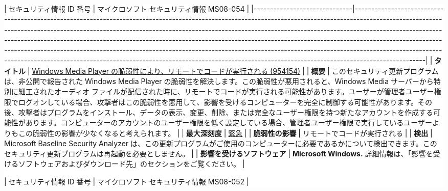 <span></span>
| セキュリティ情報 ID 番号     | マイクロソフト セキュリティ情報 MS08-054                                                                                                                                                                                                                                                                                                                                                                                                                                                                                                                                                                                                                                                                      |
|------------------------------|---------------------------------------------------------------------------------------------------------------------------------------------------------------------------------------------------------------------------------------------------------------------------------------------------------------------------------------------------------------------------------------------------------------------------------------------------------------------------------------------------------------------------------------------------------------------------------------------------------------------------------------------------------------------------------------------------------------|
| **タイトル**                 | [Windows Media Player の脆弱性により、リモートでコードが実行される (954154)](http://technet.microsoft.com/security/bulletin/ms08-054)                                                                                                                                                                                                                                                                                                                                                                                                                                                                                                                                                                         |
| **概要**                     | このセキュリティ更新プログラムは、非公開で報告された Windows Media Player の脆弱性を解決します。この脆弱性が悪用されると、Windows Media サーバーから特別に細工されたオーディオ ファイルが配信された時に、リモートでコードが実行される可能性があります。ユーザーが管理者ユーザー権限でログオンしている場合、攻撃者はこの脆弱性を悪用して、影響を受けるコンピューターを完全に制御する可能性があります。その後、攻撃者はプログラムをインストール、データの表示、変更、削除、または完全なユーザー権限を持つ新たなアカウントを作成する可能性があります。コンピューターのアカウントのユーザー権限を低く設定している場合、管理者ユーザー権限で実行しているユーザーよりもこの脆弱性の影響が少なくなると考えられます。 |
| **最大深刻度**               | [緊急](http://technet.microsoft.com/security/bulletin/rating)                                                                                                                                                                                                                                                                                                                                                                                                                                                                                                                                                                                                                                                 |
| **脆弱性の影響**             | リモートでコードが実行される                                                                                                                                                                                                                                                                                                                                                                                                                                                                                                                                                                                                                                                                                  |
| **検出**                     | Microsoft Baseline Security Analyzer は、この更新プログラムがご使用のコンピューターに必要であるかについて検出できます。このセキュリティ更新プログラムは再起動を必要としません。                                                                                                                                                                                                                                                                                                                                                                                                                                                                                                                               |
| **影響を受けるソフトウェア** | **Microsoft Windows.** 詳細情報は、「影響を受けるソフトウェアおよびダウンロード先」のセクションをご覧ください。                                                                                                                                                                                                                                                                                                                                                                                                                                                                                                                                                                                               |

| セキュリティ情報 ID 番号     | マイクロソフト セキュリティ情報 MS08-052                                                                                                                                                                                                                                                                                                                                                                                                                                                            |